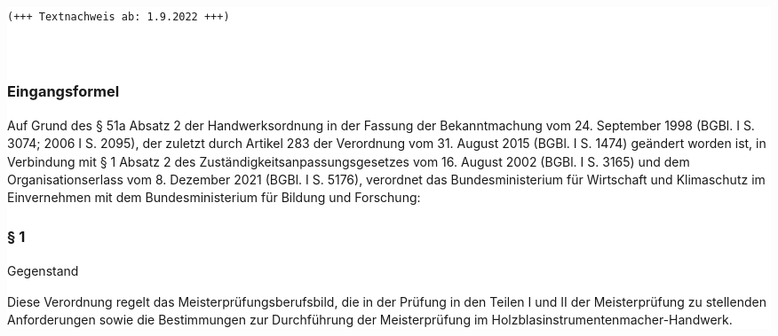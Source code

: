 <div class="jurAbsatz">

  

``` 
(+++ Textnachweis ab: 1.9.2022 +++)

 
```

</div>

</div>

</div>

</div>

<span id="BJNR087000022BJNE000100000.html"></span>

### Eingangsformel  

<div>

<div class="jnhtml">

<div>

<div class="jurAbsatz">

Auf Grund des § 51a Absatz 2 der Handwerksordnung in der Fassung der
Bekanntmachung vom 24. September 1998 (BGBl. I S. 3074; 2006 I S. 2095),
der zuletzt durch Artikel 283 der Verordnung vom 31. August 2015 (BGBl.
I S. 1474) geändert worden ist, in Verbindung mit § 1 Absatz 2 des
Zuständigkeitsanpassungsgesetzes vom 16. August 2002 (BGBl. I S. 3165)
und dem Organisationserlass vom 8. Dezember 2021 (BGBl. I S. 5176),
verordnet das Bundesministerium für Wirtschaft und Klimaschutz im
Einvernehmen mit dem Bundesministerium für Bildung und Forschung:

</div>

</div>

</div>

</div>

<span id="BJNR087000022BJNE000200000.html"></span>

### § 1  
Gegenstand

<div>

<div class="jnhtml">

<div>

<div class="jurAbsatz">

Diese Verordnung regelt das Meisterprüfungsberufsbild, die in der
Prüfung in den Teilen I und II der Meisterprüfung zu stellenden
Anforderungen sowie die Bestimmungen zur Durchführung der Meisterprüfung
im Holzblasinstrumentenmacher-Handwerk.
